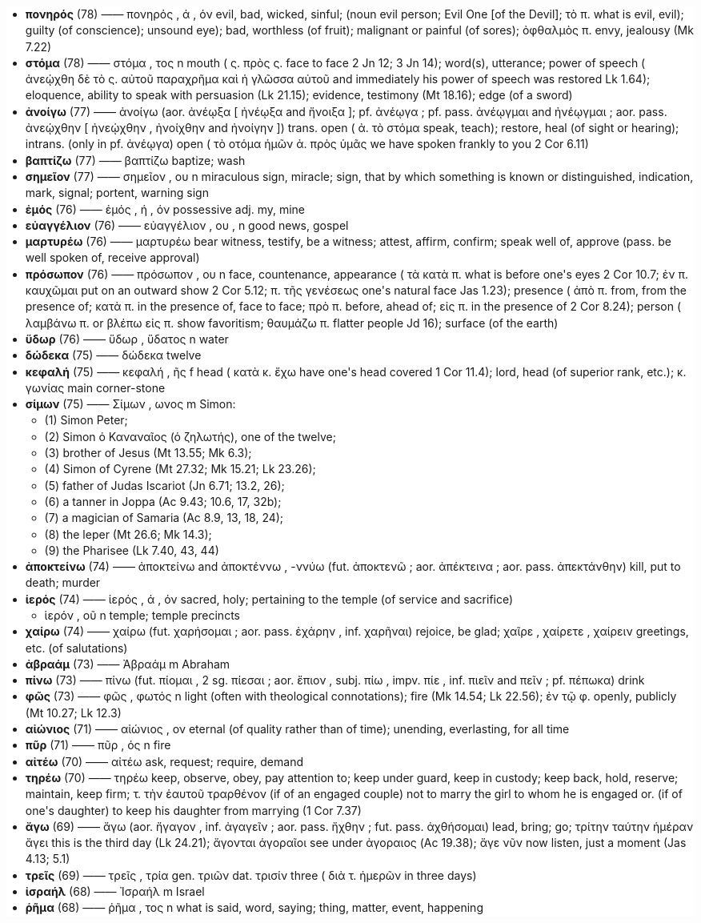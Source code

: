- **πονηρός** (78) —— πονηρός , ά , όν evil, bad, wicked, sinful; (noun evil person; Evil One [of the Devil]; τὸ π. what is evil, evil); guilty (of conscience); unsound eye); bad, worthless (of fruit); malignant or painful (of sores); ὀφθαλμὸς π. envy, jealousy (Mk 7.22)
- **στόμα** (78) —— στόμα , τος n mouth ( ς. πρὸς ς. face to face 2 Jn 12; 3 Jn 14); word(s), utterance; power of speech ( ἀνεῴχθη δὲ τὸ ς. αὐτοῦ παραχρῆμα καὶ ἡ γλῶσσα αὐτοῦ and immediately his power of speech was restored Lk 1.64); eloquence, ability to speak with persuasion (Lk 21.15); evidence, testimony (Mt 18.16); edge (of a sword)
- **ἀνοίγω** (77) —— ἀνοίγω (aor. ἀνέῳξα [ ἠνέῳξα and ἤνοιξα ]; pf. ἀνέῳγα ; pf. pass. ἀνέῳγμαι and ἠνέῳγμαι ; aor. pass. ἀνεῴχθην [ ἠνεῴχθην , ἠνοίχθην and ἠνοίγην ]) trans. open ( ἀ. τὸ στόμα speak, teach); restore, heal (of sight or hearing); intrans. (only in pf. ἀνέῳγα) open ( τὸ οτόμα ἡμῶν ἀ. πρὸς ὑμᾶς we have spoken frankly to you 2 Cor 6.11)
- **βαπτίζω** (77) —— βαπτίζω baptize; wash
- **σημεῖον** (77) —— σημεῖον , ου n miraculous sign, miracle; sign, that by which something is known or distinguished, indication, mark, signal; portent, warning sign
- **ἐμός** (76) —— ἐμός , ή , όν possessive adj. my, mine
- **εὐαγγέλιον** (76) —— εὐαγγέλιον , ου , n good news, gospel
- **μαρτυρέω** (76) —— μαρτυρέω bear witness, testify, be a witness; attest, affirm, confirm; speak well of, approve (pass. be well spoken of, receive approval)
- **πρόσωπον** (76) —— πρόσωπον , ου n face, countenance, appearance ( τὰ κατὰ π. what is before one's eyes 2 Cor 10.7; ἐν π. καυχῶμαι put on an outward show 2 Cor 5.12; π. τῆς γενέσεως one's natural face Jas 1.23); presence ( ἀπὸ π. from, from the presence of; κατὰ π. in the presence of, face to face; πρὸ π. before, ahead of; εἰς π. in the presence of 2 Cor 8.24); person ( λαμβάνω π. or βλέπω εἰς π. show favoritism; θαυμάζω π. flatter people Jd 16); surface (of the earth)
- **ὕδωρ** (76) —— ὕδωρ , ὕδατος n water
- **δώδεκα** (75) —— δώδεκα twelve
- **κεφαλή** (75) —— κεφαλή , ῆς f head ( κατὰ κ. ἔχω have one's head covered 1 Cor 11.4); lord, head (of superior rank, etc.); κ. γωνίας main corner-stone
- **σίμων** (75) —— Σίμων , ωνος m Simon: 
	- (1) Simon Peter; 
	- (2) Simon ὁ Καναναῖος (ὁ ζηλωτής), one of the twelve; 
	- (3) brother of Jesus (Mt 13.55; Mk 6.3); 
	- (4) Simon of Cyrene (Mt 27.32; Mk 15.21; Lk 23.26); 
	- (5) father of Judas Iscariot (Jn 6.71; 13.2, 26); 
	- (6) a tanner in Joppa (Ac 9.43; 10.6, 17, 32b); 
	- (7) a magician of Samaria (Ac 8.9, 13, 18, 24); 
	- (8) the leper (Mt 26.6; Mk 14.3); 
	- (9) the Pharisee (Lk 7.40, 43, 44)
- **ἀποκτείνω** (74) —— ἀποκτείνω and ἀποκτέννω , -ννύω (fut. ἀποκτενῶ ; aor. ἀπέκτεινα ; aor. pass. ἀπεκτάνθην) kill, put to death; murder
- **ἱερός** (74) —— ἱερός , ά , όν sacred, holy; pertaining to the temple (of service and sacrifice)
	- ἱερόν , οῦ n temple; temple precincts
- **χαίρω** (74) —— χαίρω (fut. χαρήσομαι ; aor. pass. ἐχάρην , inf. χαρῆναι) rejoice, be glad; χαῖρε , χαίρετε , χαίρειν greetings, etc. (of salutations)
- **ἀβραάμ** (73) —— Ἀβραάμ m Abraham
- **πίνω** (73) —— πίνω (fut. πίομαι , 2 sg. πίεσαι ; aor. ἔπιον , subj. πίω , impv. πίε , inf. πιεῖν and πεῖν ; pf. πέπωκα) drink
- **φῶς** (73) —— φῶς , φωτός n light (often with theological connotations); fire (Mk 14.54; Lk 22.56); ἐν τῷ φ. openly, publicly (Mt 10.27; Lk 12.3)
- **αἰώνιος** (71) —— αἰώνιος , ον eternal (of quality rather than of time); unending, everlasting, for all time
- **πῦρ** (71) —— πῦρ , ός n fire
- **αἰτέω** (70) —— αἰτέω ask, request; require, demand
- **τηρέω** (70) —— τηρέω keep, observe, obey, pay attention to; keep under guard, keep in custody; keep back, hold, reserve; maintain, keep firm; τ. τὴν ἑαυτοῦ τραρθένον (if of an engaged couple) not to marry the girl to whom he is engaged or. (if of one's daughter) to keep his daughter from marrying (1 Cor 7.37)
- **ἄγω** (69) —— ἄγω (aor. ἤγαγον , inf. ἀγαγεῖν ; aor. pass. ἤχθην ; fut. pass. ἀχθήσομαι) lead, bring; go; τρίτην ταύτην ἡμέραν ἄγει this is the third day (Lk 24.21); ἄγονται άγοραῖοι see under ἀγοραιος (Ac 19.38); ἄγε νῦν now listen, just a moment (Jas 4.13; 5.1)
- **τρεῖς** (69) —— τρεῖς , τρία gen. τριῶν dat. τρισίν three ( διὰ τ. ἡμερῶν in three days)
- **ἰσραήλ** (68) —— Ἰσραήλ m Israel
- **ῥῆμα** (68) —— ῥῆμα , τος n what is said, word, saying; thing, matter, event, happening